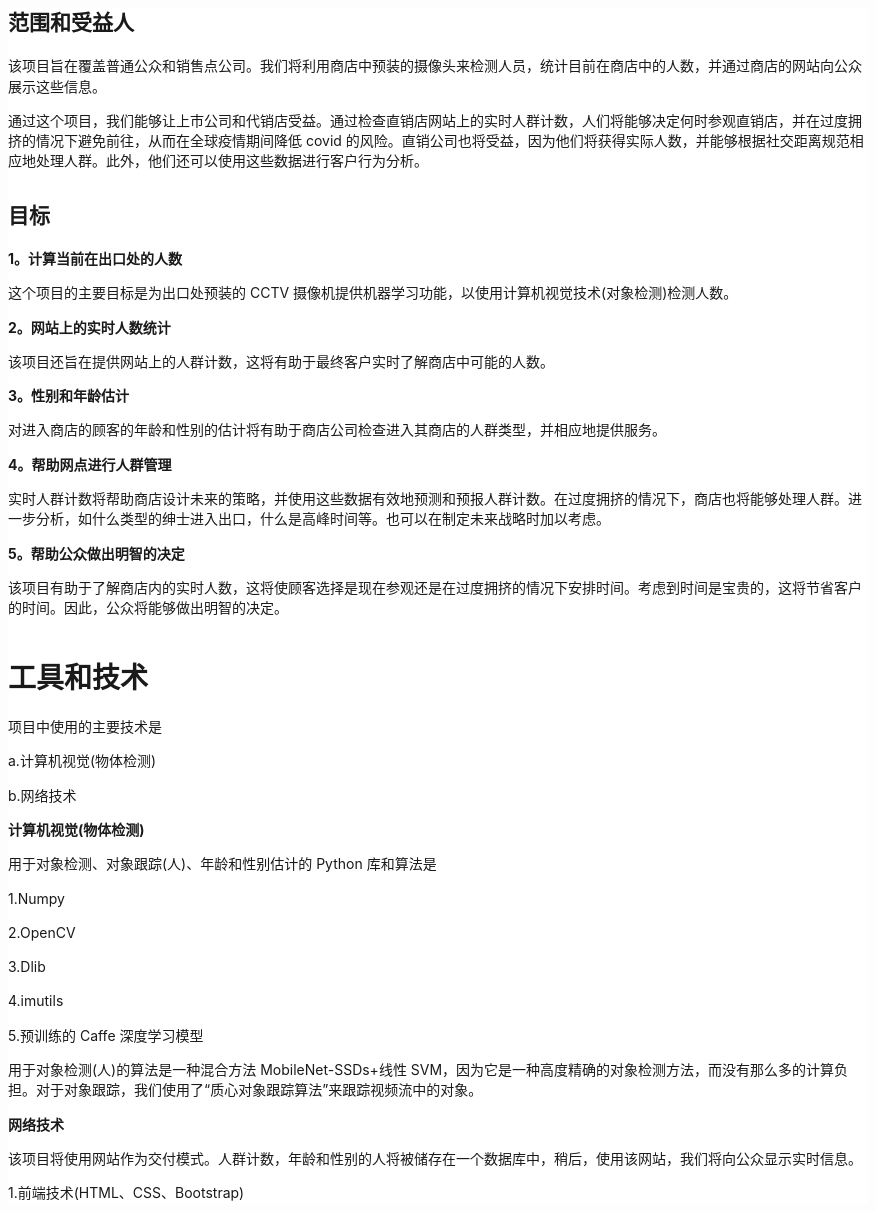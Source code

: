 ## **范围和受益人**

该项目旨在覆盖普通公众和销售点公司。我们将利用商店中预装的摄像头来检测人员，统计目前在商店中的人数，并通过商店的网站向公众展示这些信息。

通过这个项目，我们能够让上市公司和代销店受益。通过检查直销店网站上的实时人群计数，人们将能够决定何时参观直销店，并在过度拥挤的情况下避免前往，从而在全球疫情期间降低 covid 的风险。直销公司也将受益，因为他们将获得实际人数，并能够根据社交距离规范相应地处理人群。此外，他们还可以使用这些数据进行客户行为分析。

## **目标**

**1。计算当前在出口处的人数**

这个项目的主要目标是为出口处预装的 CCTV 摄像机提供机器学习功能，以使用计算机视觉技术(对象检测)检测人数。

**2。网站上的实时人数统计**

该项目还旨在提供网站上的人群计数，这将有助于最终客户实时了解商店中可能的人数。

**3。性别和年龄估计**

对进入商店的顾客的年龄和性别的估计将有助于商店公司检查进入其商店的人群类型，并相应地提供服务。

**4。帮助网点进行人群管理**

实时人群计数将帮助商店设计未来的策略，并使用这些数据有效地预测和预报人群计数。在过度拥挤的情况下，商店也将能够处理人群。进一步分析，如什么类型的绅士进入出口，什么是高峰时间等。也可以在制定未来战略时加以考虑。

**5。帮助公众做出明智的决定**

该项目有助于了解商店内的实时人数，这将使顾客选择是现在参观还是在过度拥挤的情况下安排时间。考虑到时间是宝贵的，这将节省客户的时间。因此，公众将能够做出明智的决定。

# **工具和技术**

项目中使用的主要技术是

a.计算机视觉(物体检测)

b.网络技术

**计算机视觉(物体检测)**

用于对象检测、对象跟踪(人)、年龄和性别估计的 Python 库和算法是

1.Numpy

2.OpenCV

3.Dlib

4.imutils

5.预训练的 Caffe 深度学习模型

用于对象检测(人)的算法是一种混合方法 MobileNet-SSDs+线性 SVM，因为它是一种高度精确的对象检测方法，而没有那么多的计算负担。对于对象跟踪，我们使用了“质心对象跟踪算法”来跟踪视频流中的对象。

**网络技术**

该项目将使用网站作为交付模式。人群计数，年龄和性别的人将被储存在一个数据库中，稍后，使用该网站，我们将向公众显示实时信息。

1.前端技术(HTML、CSS、Bootstrap)
